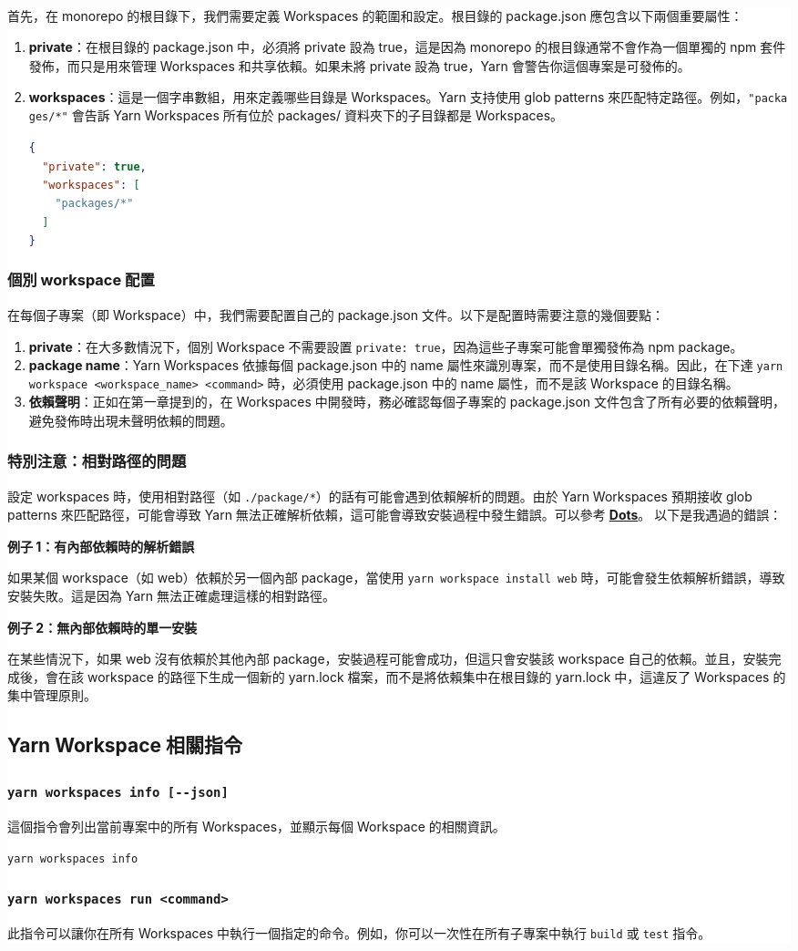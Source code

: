 首先，在 monorepo 的根目錄下，我們需要定義 Workspaces 的範圍和設定。根目錄的 package.json 應包含以下兩個重要屬性：

1. **private**：在根目錄的 package.json 中，必須將 private 設為 true，這是因為 monorepo 的根目錄通常不會作為一個單獨的 npm 套件發佈，而只是用來管理 Workspaces 和共享依賴。如果未將 private 設為 true，Yarn 會警告你這個專案是可發佈的。
2. **workspaces**：這是一個字串數組，用來定義哪些目錄是 Workspaces。Yarn 支持使用 glob patterns 來匹配特定路徑。例如，`"packages/*"` 會告訴 Yarn Workspaces 所有位於 packages/ 資料夾下的子目錄都是 Workspaces。
    
    ```json title='package.json'
    {
      "private": true,
      "workspaces": [
        "packages/*"
      ]
    }
    ```
    

### **個別 workspace 配置**

在每個子專案（即 Workspace）中，我們需要配置自己的 package.json 文件。以下是配置時需要注意的幾個要點：

1. **private**：在大多數情況下，個別 Workspace 不需要設置 `private: true`，因為這些子專案可能會單獨發佈為 npm package。
2. **package name**：Yarn Workspaces 依據每個 package.json 中的 name 屬性來識別專案，而不是使用目錄名稱。因此，在下達 `yarn workspace <workspace_name> <command>` 時，必須使用 package.json 中的 name 屬性，而不是該 Workspace 的目錄名稱。
3. **依賴聲明**：正如在第一章提到的，在 Workspaces 中開發時，務必確認每個子專案的 package.json 文件包含了所有必要的依賴聲明，避免發佈時出現未聲明依賴的問題。

### **特別注意：相對路徑的問題**

設定 workspaces 時，使用相對路徑（如 `./package/*`）的話有可能會遇到依賴解析的問題。由於 Yarn Workspaces 預期接收 glob patterns 來匹配路徑，可能會導致 Yarn 無法正確解析依賴，這可能會導致安裝過程中發生錯誤。可以參考 [**Dots**](https://github.com/isaacs/node-glob#dots)。
以下是我遇過的錯誤：

**例子 1：有內部依賴時的解析錯誤**

如果某個 workspace（如 web）依賴於另一個內部 package，當使用 `yarn workspace install web` 時，可能會發生依賴解析錯誤，導致安裝失敗。這是因為 Yarn 無法正確處理這樣的相對路徑。

**例子 2：無內部依賴時的單一安裝**

在某些情況下，如果 web 沒有依賴於其他內部 package，安裝過程可能會成功，但這只會安裝該 workspace 自己的依賴。並且，安裝完成後，會在該 workspace 的路徑下生成一個新的 yarn.lock 檔案，而不是將依賴集中在根目錄的 yarn.lock 中，這違反了 Workspaces 的集中管理原則。

## **Yarn Workspace 相關指令**

### **`yarn workspaces info [--json]`**

這個指令會列出當前專案中的所有 Workspaces，並顯示每個 Workspace 的相關資訊。

```bash
yarn workspaces info
```

### **`yarn workspaces run <command>`**

此指令可以讓你在所有 Workspaces 中執行一個指定的命令。例如，你可以一次性在所有子專案中執行 `build` 或 `test` 指令。
